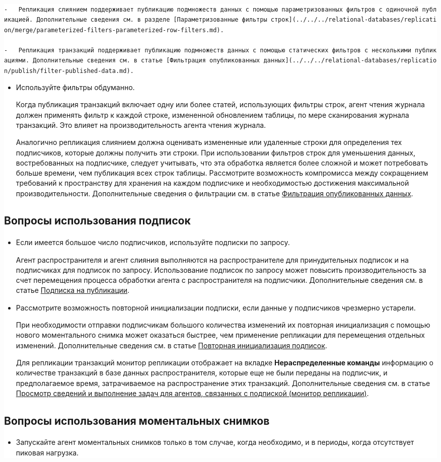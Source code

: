     -   Репликация слиянием поддерживает публикацию подмножеств данных с помощью параметризованных фильтров с одиночной публикацией. Дополнительные сведения см. в разделе [Параметризованные фильтры строк](../../../relational-databases/replication/merge/parameterized-filters-parameterized-row-filters.md).  
  
    -   Репликация транзакций поддерживает публикацию подмножеств данных с помощью статических фильтров с несколькими публикациями. Дополнительные сведения см. в статье [Фильтрация опубликованных данных](../../../relational-databases/replication/publish/filter-published-data.md).  
  
-   Используйте фильтры обдуманно.  
  
     Когда публикация транзакций включает одну или более статей, использующих фильтры строк, агент чтения журнала должен применять фильтр к каждой строке, измененной обновлением таблицы, по мере сканирования журнала транзакций. Это влияет на производительность агента чтения журнала.  
  
     Аналогично репликация слиянием должна оценивать измененные или удаленные строки для определения тех подписчиков, которые должны получить эти строки. При использовании фильтров строк для уменьшения данных, востребованных на подписчике, следует учитывать, что эта обработка является более сложной и может потребовать больше времени, чем публикация всех строк таблицы. Рассмотрите возможность компромисса между сокращением требований к пространству для хранения на каждом подписчике и необходимостью достижения максимальной производительности. Дополнительные сведения о фильтрации см. в статье [Фильтрация опубликованных данных](../../../relational-databases/replication/publish/filter-published-data.md).  
  
## <a name="subscription-considerations"></a>Вопросы использования подписок  
  
-   Если имеется большое число подписчиков, используйте подписки по запросу.  
  
     Агент распространителя и агент слияния выполняются на распространителе для принудительных подписок и на подписчиках для подписок по запросу. Использование подписок по запросу может повысить производительность за счет перемещения процесса обработки агента с распространителя на подписчики. Дополнительные сведения см. в статье [Подписка на публикации](../../../relational-databases/replication/subscribe-to-publications.md).  
  
-   Рассмотрите возможность повторной инициализации подписки, если данные у подписчиков чрезмерно устарели.  
  
     При необходимости отправки подписчикам большого количества изменений их повторная инициализация с помощью нового моментального снимка может оказаться быстрее, чем применение репликации для перемещения отдельных изменений. Дополнительные сведения см. в статье [Повторная инициализация подписок](../../../relational-databases/replication/reinitialize-subscriptions.md).  
  
     Для репликации транзакций монитор репликации отображает на вкладке **Нераспределенные команды** информацию о количестве транзакций в базе данных распространителя, которые еще не были переданы на подписчик, и предполагаемое время, затрачиваемое на распространение этих транзакций. Дополнительные сведения см. в статье [Просмотр сведений и выполнение задач для агентов, связанных с подпиской (монитор репликации)](../../../relational-databases/replication/monitor/view-information-and-perform-tasks-for-subscription-agents.md).  
  
## <a name="snapshot-considerations"></a>Вопросы использования моментальных снимков  
  
-   Запускайте агент моментальных снимков только в том случае, когда необходимо, и в периоды, когда отсутствует пиковая нагрузка.  
  